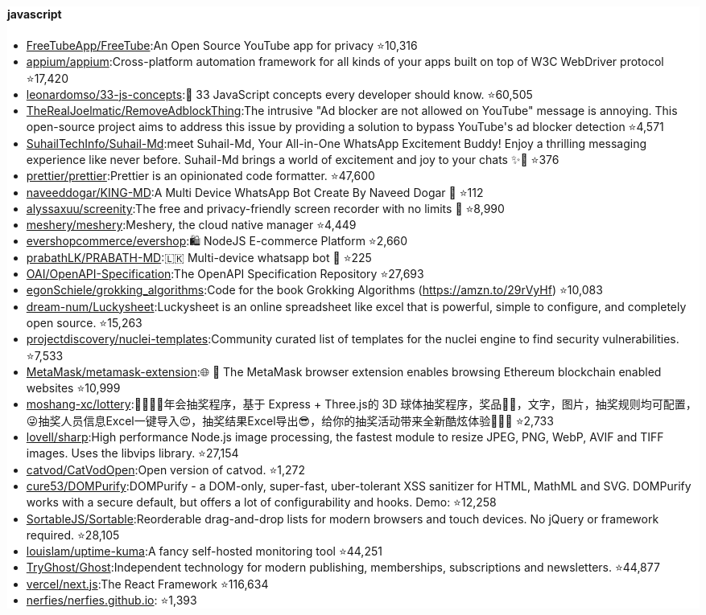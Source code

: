 #### javascript
* [FreeTubeApp/FreeTube](https://github.com/FreeTubeApp/FreeTube):An Open Source YouTube app for privacy ⭐10,316
* [appium/appium](https://github.com/appium/appium):Cross-platform automation framework for all kinds of your apps built on top of W3C WebDriver protocol ⭐17,420
* [leonardomso/33-js-concepts](https://github.com/leonardomso/33-js-concepts):📜 33 JavaScript concepts every developer should know. ⭐60,505
* [TheRealJoelmatic/RemoveAdblockThing](https://github.com/TheRealJoelmatic/RemoveAdblockThing):The intrusive "Ad blocker are not allowed on YouTube" message is annoying. This open-source project aims to address this issue by providing a solution to bypass YouTube's ad blocker detection ⭐4,571
* [SuhailTechInfo/Suhail-Md](https://github.com/SuhailTechInfo/Suhail-Md):meet Suhail-Md, Your All-in-One WhatsApp Excitement Buddy! Enjoy a thrilling messaging experience like never before. Suhail-Md brings a world of excitement and joy to your chats ✨🤖 ⭐376
* [prettier/prettier](https://github.com/prettier/prettier):Prettier is an opinionated code formatter. ⭐47,600
* [naveeddogar/KING-MD](https://github.com/naveeddogar/KING-MD):A Multi Device WhatsApp Bot Create By Naveed Dogar 🍁 ⭐112
* [alyssaxuu/screenity](https://github.com/alyssaxuu/screenity):The free and privacy-friendly screen recorder with no limits 🎥 ⭐8,990
* [meshery/meshery](https://github.com/meshery/meshery):Meshery, the cloud native manager ⭐4,449
* [evershopcommerce/evershop](https://github.com/evershopcommerce/evershop):🛍️ NodeJS E-commerce Platform ⭐2,660
* [prabathLK/PRABATH-MD](https://github.com/prabathLK/PRABATH-MD):🇱🇰 Multi-device whatsapp bot 🎉 ⭐225
* [OAI/OpenAPI-Specification](https://github.com/OAI/OpenAPI-Specification):The OpenAPI Specification Repository ⭐27,693
* [egonSchiele/grokking_algorithms](https://github.com/egonSchiele/grokking_algorithms):Code for the book Grokking Algorithms (https://amzn.to/29rVyHf) ⭐10,083
* [dream-num/Luckysheet](https://github.com/dream-num/Luckysheet):Luckysheet is an online spreadsheet like excel that is powerful, simple to configure, and completely open source. ⭐15,263
* [projectdiscovery/nuclei-templates](https://github.com/projectdiscovery/nuclei-templates):Community curated list of templates for the nuclei engine to find security vulnerabilities. ⭐7,533
* [MetaMask/metamask-extension](https://github.com/MetaMask/metamask-extension):🌐 🔌 The MetaMask browser extension enables browsing Ethereum blockchain enabled websites ⭐10,999
* [moshang-xc/lottery](https://github.com/moshang-xc/lottery):🎉🌟✨🎈年会抽奖程序，基于 Express + Three.js的 3D 球体抽奖程序，奖品🧧🎁，文字，图片，抽奖规则均可配置，😜抽奖人员信息Excel一键导入😍，抽奖结果Excel导出😎，给你的抽奖活动带来全新酷炫体验🚀🚀🚀 ⭐2,733
* [lovell/sharp](https://github.com/lovell/sharp):High performance Node.js image processing, the fastest module to resize JPEG, PNG, WebP, AVIF and TIFF images. Uses the libvips library. ⭐27,154
* [catvod/CatVodOpen](https://github.com/catvod/CatVodOpen):Open version of catvod. ⭐1,272
* [cure53/DOMPurify](https://github.com/cure53/DOMPurify):DOMPurify - a DOM-only, super-fast, uber-tolerant XSS sanitizer for HTML, MathML and SVG. DOMPurify works with a secure default, but offers a lot of configurability and hooks. Demo: ⭐12,258
* [SortableJS/Sortable](https://github.com/SortableJS/Sortable):Reorderable drag-and-drop lists for modern browsers and touch devices. No jQuery or framework required. ⭐28,105
* [louislam/uptime-kuma](https://github.com/louislam/uptime-kuma):A fancy self-hosted monitoring tool ⭐44,251
* [TryGhost/Ghost](https://github.com/TryGhost/Ghost):Independent technology for modern publishing, memberships, subscriptions and newsletters. ⭐44,877
* [vercel/next.js](https://github.com/vercel/next.js):The React Framework ⭐116,634
* [nerfies/nerfies.github.io](https://github.com/nerfies/nerfies.github.io): ⭐1,393
